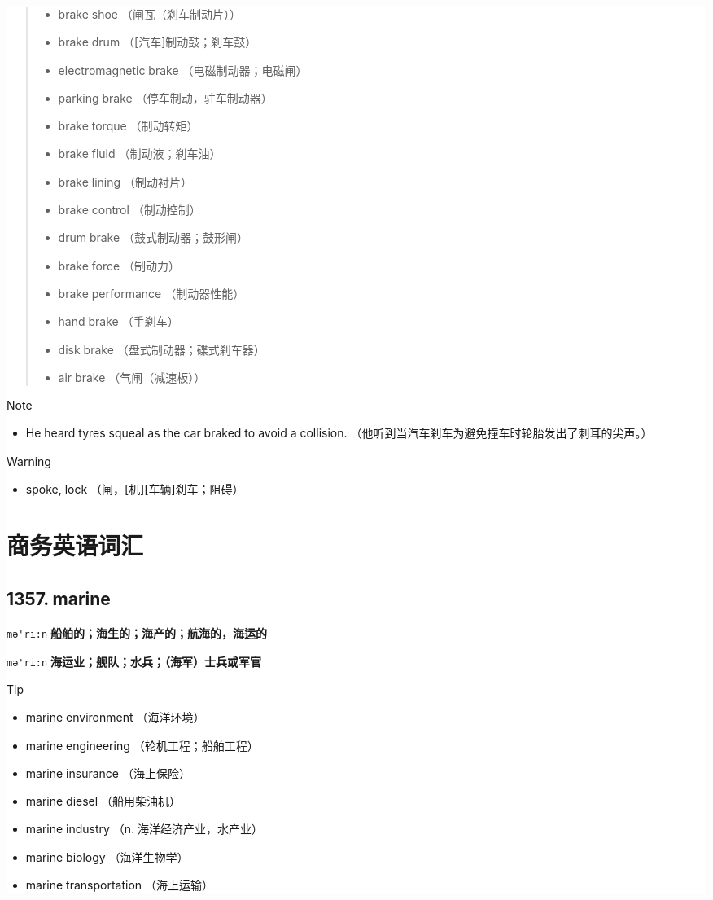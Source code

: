 >
> - brake shoe （闸瓦（刹车制动片））
>
> - brake drum （[汽车]制动鼓；刹车鼓）
>
> - electromagnetic brake （电磁制动器；电磁闸）
>
> - parking brake （停车制动，驻车制动器）
>
> - brake torque （制动转矩）
>
> - brake fluid （制动液；刹车油）
>
> - brake lining （制动衬片）
>
> - brake control （制动控制）
>
> - drum brake （鼓式制动器；鼓形闸）
>
> - brake force （制动力）
>
> - brake performance （制动器性能）
>
> - hand brake （手刹车）
>
> - disk brake （盘式制动器；碟式刹车器）
>
> - air brake （气闸（减速板））
>

> [!NOTE]
>
> - He heard tyres squeal as the car braked to avoid a collision. （他听到当汽车刹车为避免撞车时轮胎发出了刺耳的尖声。）
>

> [!WARNING]
>
> - spoke, lock （闸，[机][车辆]刹车；阻碍）
>

# 商务英语词汇

## 1357. marine

`mə'ri:n`  **船舶的；海生的；海产的；航海的，海运的**

`mə'ri:n`  **海运业；舰队；水兵；（海军）士兵或军官**

> [!TIP]
>
> - marine environment （海洋环境）
>
> - marine engineering （轮机工程；船舶工程）
>
> - marine insurance （海上保险）
>
> - marine diesel （船用柴油机）
>
> - marine industry （n. 海洋经济产业，水产业）
>
> - marine biology （海洋生物学）
>
> - marine transportation （海上运输）
>